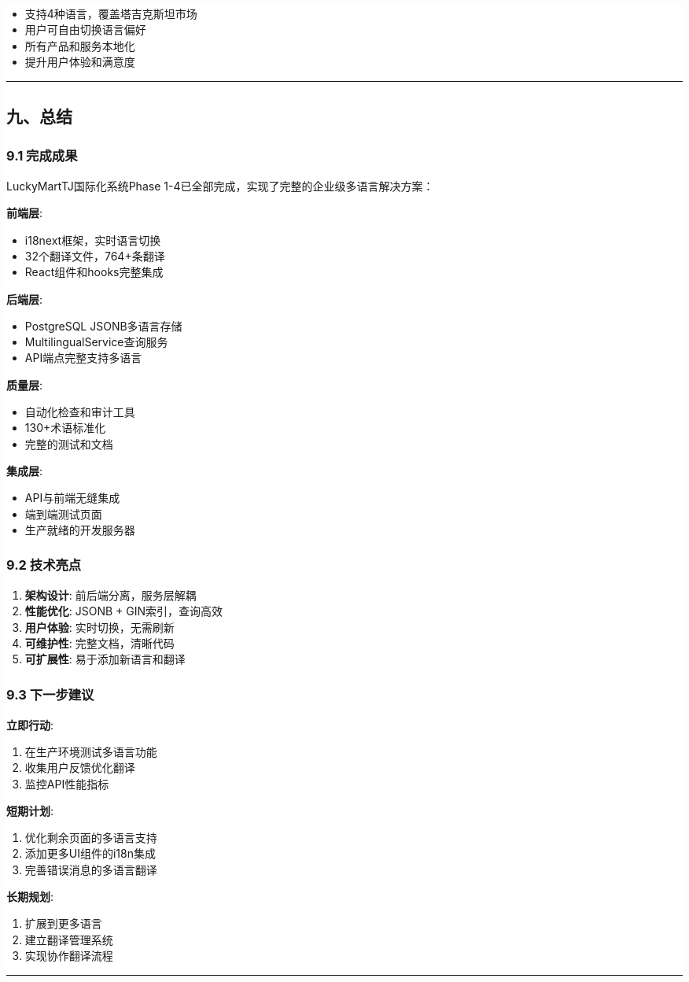 - 支持4种语言，覆盖塔吉克斯坦市场
- 用户可自由切换语言偏好
- 所有产品和服务本地化
- 提升用户体验和满意度

---

## 九、总结

### 9.1 完成成果

LuckyMartTJ国际化系统Phase 1-4已全部完成，实现了完整的企业级多语言解决方案：

**前端层**:
- i18next框架，实时语言切换
- 32个翻译文件，764+条翻译
- React组件和hooks完整集成

**后端层**:
- PostgreSQL JSONB多语言存储
- MultilingualService查询服务
- API端点完整支持多语言

**质量层**:
- 自动化检查和审计工具
- 130+术语标准化
- 完整的测试和文档

**集成层**:
- API与前端无缝集成
- 端到端测试页面
- 生产就绪的开发服务器

### 9.2 技术亮点

1. **架构设计**: 前后端分离，服务层解耦
2. **性能优化**: JSONB + GIN索引，查询高效
3. **用户体验**: 实时切换，无需刷新
4. **可维护性**: 完整文档，清晰代码
5. **可扩展性**: 易于添加新语言和翻译

### 9.3 下一步建议

**立即行动**:
1. 在生产环境测试多语言功能
2. 收集用户反馈优化翻译
3. 监控API性能指标

**短期计划**:
1. 优化剩余页面的多语言支持
2. 添加更多UI组件的i18n集成
3. 完善错误消息的多语言翻译

**长期规划**:
1. 扩展到更多语言
2. 建立翻译管理系统
3. 实现协作翻译流程

---
